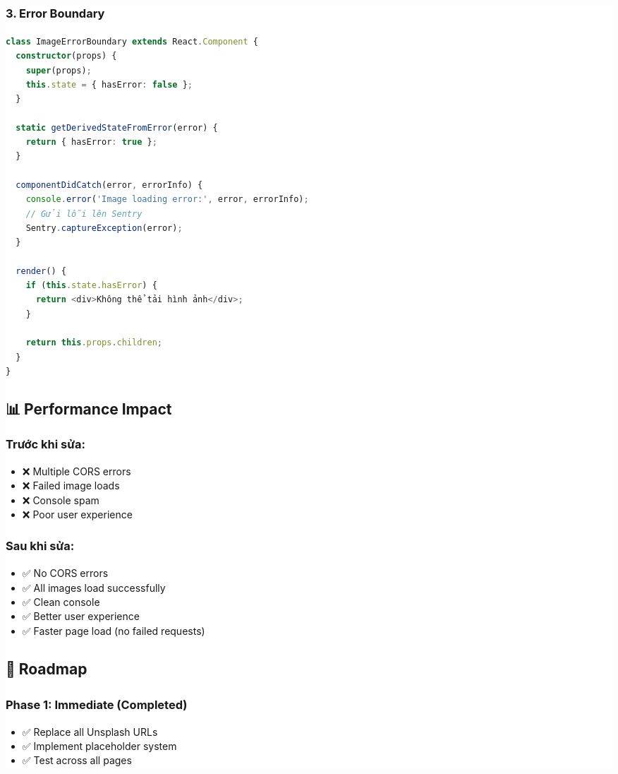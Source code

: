 ### **3. Error Boundary**
```typescript
class ImageErrorBoundary extends React.Component {
  constructor(props) {
    super(props);
    this.state = { hasError: false };
  }
  
  static getDerivedStateFromError(error) {
    return { hasError: true };
  }
  
  componentDidCatch(error, errorInfo) {
    console.error('Image loading error:', error, errorInfo);
    // Gửi lỗi lên Sentry
    Sentry.captureException(error);
  }
  
  render() {
    if (this.state.hasError) {
      return <div>Không thể tải hình ảnh</div>;
    }
    
    return this.props.children;
  }
}
```

## 📊 Performance Impact

### **Trước khi sửa:**
- ❌ Multiple CORS errors
- ❌ Failed image loads
- ❌ Console spam
- ❌ Poor user experience

### **Sau khi sửa:**
- ✅ No CORS errors
- ✅ All images load successfully
- ✅ Clean console
- ✅ Better user experience
- ✅ Faster page load (no failed requests)

## 🔮 Roadmap

### **Phase 1: Immediate (Completed)**
- ✅ Replace all Unsplash URLs
- ✅ Implement placeholder system
- ✅ Test across all pages
